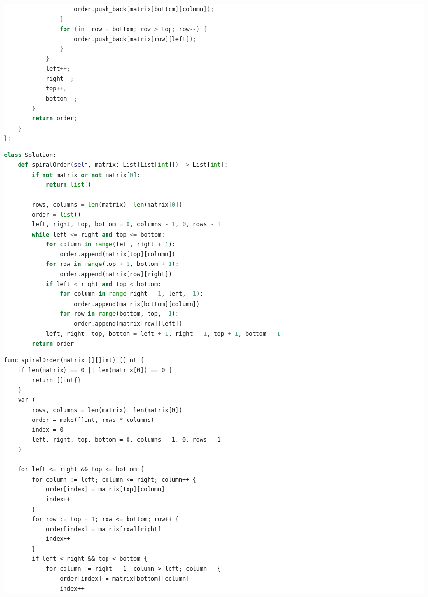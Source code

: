 ```C++ [sol2-C++]
                    order.push_back(matrix[bottom][column]);
                }
                for (int row = bottom; row > top; row--) {
                    order.push_back(matrix[row][left]);
                }
            }
            left++;
            right--;
            top++;
            bottom--;
        }
        return order;
    }
};
```

```Python [sol2-Python3]
class Solution:
    def spiralOrder(self, matrix: List[List[int]]) -> List[int]:
        if not matrix or not matrix[0]:
            return list()
        
        rows, columns = len(matrix), len(matrix[0])
        order = list()
        left, right, top, bottom = 0, columns - 1, 0, rows - 1
        while left <= right and top <= bottom:
            for column in range(left, right + 1):
                order.append(matrix[top][column])
            for row in range(top + 1, bottom + 1):
                order.append(matrix[row][right])
            if left < right and top < bottom:
                for column in range(right - 1, left, -1):
                    order.append(matrix[bottom][column])
                for row in range(bottom, top, -1):
                    order.append(matrix[row][left])
            left, right, top, bottom = left + 1, right - 1, top + 1, bottom - 1
        return order
```

```golang [sol2-Golang]
func spiralOrder(matrix [][]int) []int {
    if len(matrix) == 0 || len(matrix[0]) == 0 {
        return []int{}
    }
    var (
        rows, columns = len(matrix), len(matrix[0])
        order = make([]int, rows * columns)
        index = 0
        left, right, top, bottom = 0, columns - 1, 0, rows - 1
    )

    for left <= right && top <= bottom {
        for column := left; column <= right; column++ {
            order[index] = matrix[top][column]
            index++
        }
        for row := top + 1; row <= bottom; row++ {
            order[index] = matrix[row][right]
            index++
        }
        if left < right && top < bottom {
            for column := right - 1; column > left; column-- {
                order[index] = matrix[bottom][column]
                index++
```